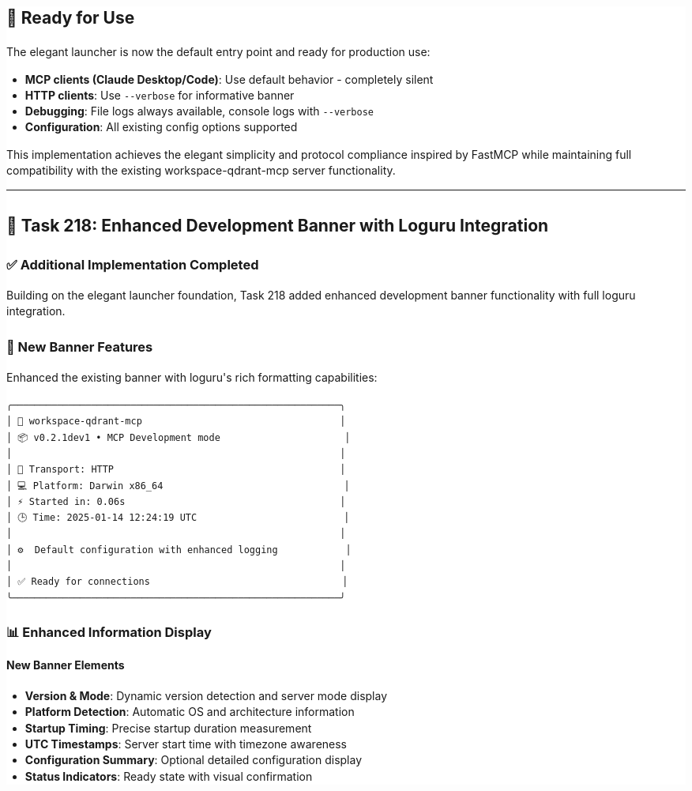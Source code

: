 ## 🚀 Ready for Use

The elegant launcher is now the default entry point and ready for production use:

- **MCP clients (Claude Desktop/Code)**: Use default behavior - completely silent
- **HTTP clients**: Use `--verbose` for informative banner
- **Debugging**: File logs always available, console logs with `--verbose`
- **Configuration**: All existing config options supported

This implementation achieves the elegant simplicity and protocol compliance inspired by FastMCP while maintaining full compatibility with the existing workspace-qdrant-mcp server functionality.

---

## 🎨 Task 218: Enhanced Development Banner with Loguru Integration

### ✅ Additional Implementation Completed

Building on the elegant launcher foundation, Task 218 added enhanced development banner functionality with full loguru integration.

### 🚀 New Banner Features

Enhanced the existing banner with loguru's rich formatting capabilities:

```
╭──────────────────────────────────────────────────────────╮
│ 🚀 workspace-qdrant-mcp                                   │
│ 📦 v0.2.1dev1 • MCP Development mode                      │
│                                                          │
│ 🔗 Transport: HTTP                                        │
│ 💻 Platform: Darwin x86_64                                │
│ ⚡ Started in: 0.06s                                      │
│ 🕒 Time: 2025-01-14 12:24:19 UTC                          │
│                                                          │
│ ⚙️  Default configuration with enhanced logging            │
│                                                          │
│ ✅ Ready for connections                                  │
╰──────────────────────────────────────────────────────────╯
```

### 📊 Enhanced Information Display

#### New Banner Elements
- **Version & Mode**: Dynamic version detection and server mode display
- **Platform Detection**: Automatic OS and architecture information
- **Startup Timing**: Precise startup duration measurement
- **UTC Timestamps**: Server start time with timezone awareness
- **Configuration Summary**: Optional detailed configuration display
- **Status Indicators**: Ready state with visual confirmation
